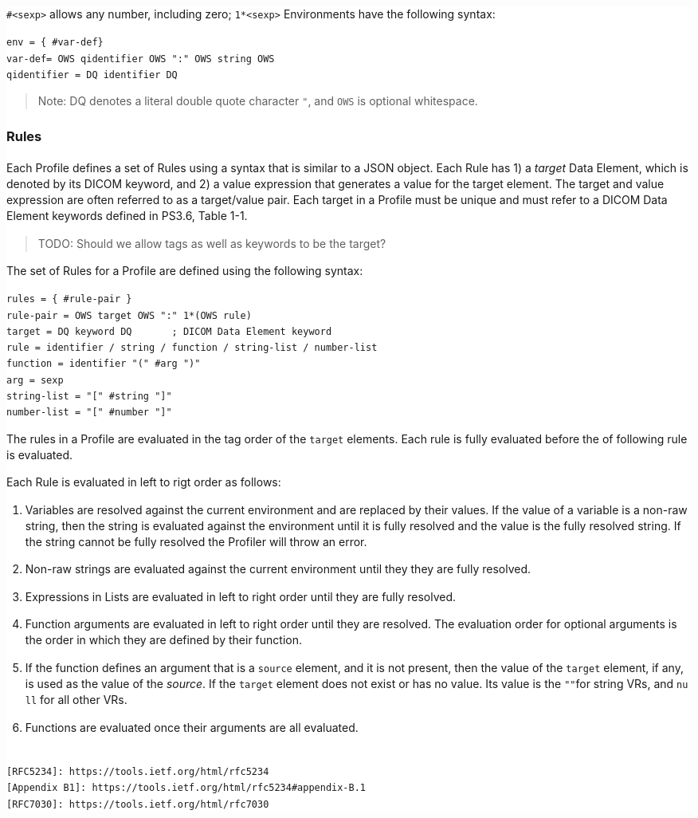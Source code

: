 ```#<sexp>``` allows any number, including zero; ```1*<sexp>```
Environments have the following syntax:

    env = { #var-def}
    var-def= OWS qidentifier OWS ":" OWS string OWS
    qidentifier = DQ identifier DQ

> Note: DQ denotes a literal double quote character ```"```, and
> ```OWS``` is optional whitespace.

### Rules

Each Profile defines a set of Rules using a syntax that is similar to a
JSON object. Each Rule has 1) a _target_ Data Element, which is denoted
by its DICOM keyword, and 2) a value expression that generates a value
for the target element. The target and value expression are often
referred to as a target/value pair. Each target in a Profile must be
unique and must refer to a DICOM Data Element keywords defined in PS3.6,
Table 1-1.

> TODO: Should we allow tags as well as keywords to be the target?

The set of Rules for a Profile are defined using the following syntax:

    rules = { #rule-pair }
    rule-pair = OWS target OWS ":" 1*(OWS rule)
    target = DQ keyword DQ       ; DICOM Data Element keyword
    rule = identifier / string / function / string-list / number-list
    function = identifier "(" #arg ")"
    arg = sexp
    string-list = "[" #string "]"
    number-list = "[" #number "]"

The rules in a Profile are evaluated in the tag order of the
```target``` elements. Each rule is fully evaluated before the of
following rule is evaluated.

Each Rule is evaluated in left to rigt order as follows:

 1. Variables are resolved against the current environment and are
    replaced by their values. If the value of a variable is a non-raw
    string, then the string is evaluated against the environment until
    it is fully resolved and the value is the fully resolved string. If
    the string cannot be fully resolved the Profiler will throw an
    error.

 2. Non-raw strings are evaluated against the current environment until
    they they are fully resolved.

 3. Expressions in Lists are evaluated in left to right order until they
    are fully resolved.

 4. Function arguments are evaluated in left to right order until they
    are resolved. The evaluation order for optional arguments is the
    order in which they are defined by their function.

 5. If the function defines an argument that is a ```source``` element,
    and it is not present, then the value of the ```target``` element,
    if any, is used as the value of the _source_. If the ```target```
    element does not exist or has no value. Its value is the ```""```for
    string VRs, and ```null``` for all other VRs.

 6. Functions are evaluated once their arguments are all evaluated.

```

[RFC5234]: https://tools.ietf.org/html/rfc5234
[Appendix B1]: https://tools.ietf.org/html/rfc5234#appendix-B.1
[RFC7030]: https://tools.ietf.org/html/rfc7030